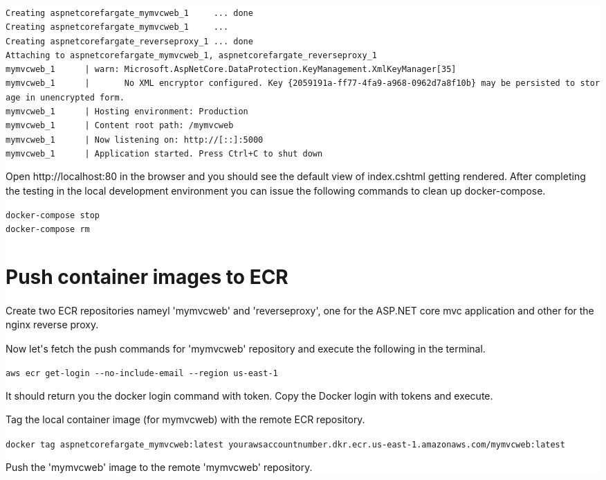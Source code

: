 

```
Creating aspnetcorefargate_mymvcweb_1     ... done
Creating aspnetcorefargate_mymvcweb_1     ... 
Creating aspnetcorefargate_reverseproxy_1 ... done
Attaching to aspnetcorefargate_mymvcweb_1, aspnetcorefargate_reverseproxy_1
mymvcweb_1      | warn: Microsoft.AspNetCore.DataProtection.KeyManagement.XmlKeyManager[35]
mymvcweb_1      |       No XML encryptor configured. Key {2059191a-ff77-4fa9-a968-0962d7a8f10b} may be persisted to storage in unencrypted form.
mymvcweb_1      | Hosting environment: Production
mymvcweb_1      | Content root path: /mymvcweb
mymvcweb_1      | Now listening on: http://[::]:5000
mymvcweb_1      | Application started. Press Ctrl+C to shut down
```


Open http://localhost:80 in the browser and you should see the default view of index.cshtml getting rendered. After completing the testing in the local development environment you can issue the following commands to clean up docker-compose.


```
docker-compose stop
docker-compose rm
```


# Push container images to ECR
Create two ECR repositories nameyl 'mymvcweb' and 'reverseproxy', one for the ASP.NET core mvc application and other for the nginx reverse proxy.



Now let's fetch the push commands for 'mymvcweb' repository and execute the following in the terminal.



```
aws ecr get-login --no-include-email --region us-east-1
```



It should return you the docker login command with token. Copy the Docker login with tokens and execute.

Tag the local container image (for mymvcweb) with the remote ECR repository.



```
docker tag aspnetcorefargate_mymvcweb:latest yourawsaccountnumber.dkr.ecr.us-east-1.amazonaws.com/mymvcweb:latest 

```



Push the 'mymvcweb' image to the remote 'mymvcweb' repository.
